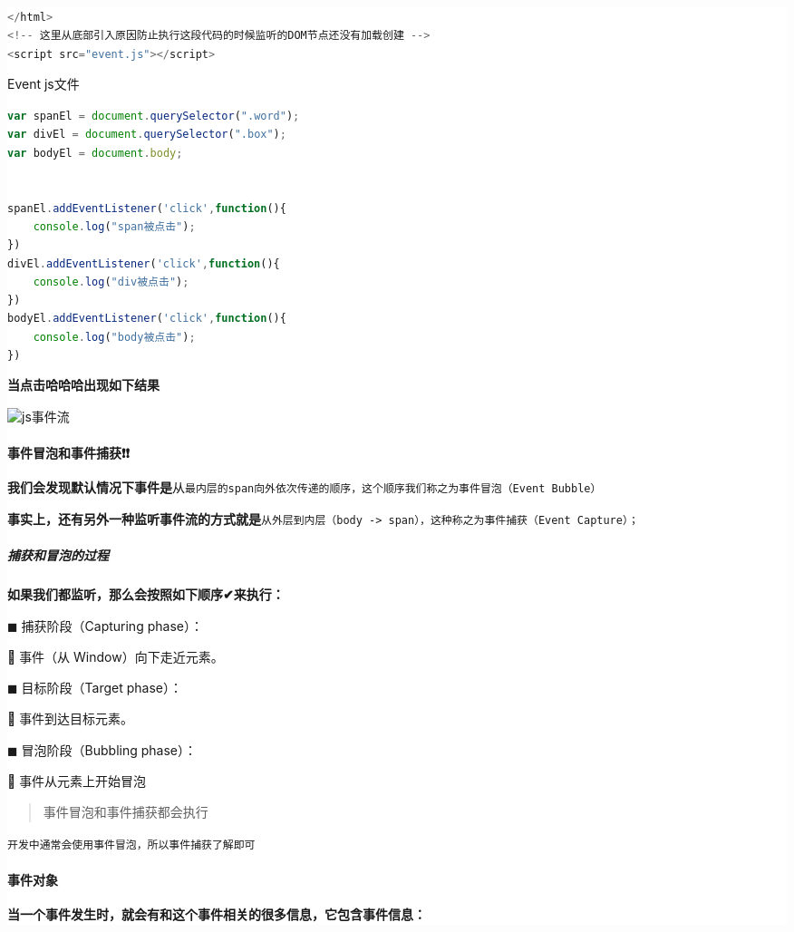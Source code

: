 ```java
</html>
<!-- 这里从底部引入原因防止执行这段代码的时候监听的DOM节点还没有加载创建 -->
<script src="event.js"></script>
```

Event js文件

```javascript
var spanEl = document.querySelector(".word");
var divEl = document.querySelector(".box");
var bodyEl = document.body;


spanEl.addEventListener('click',function(){
    console.log("span被点击");
})
divEl.addEventListener('click',function(){
    console.log("div被点击");
})
bodyEl.addEventListener('click',function(){
    console.log("body被点击");
})
```

**当点击哈哈哈出现如下结果**

![js事件流](https://blog-img-qrx.oss-cn-beijing.aliyuncs.com/share/js%E4%BA%8B%E4%BB%B6%E6%B5%81.PNG)

#### 事件冒泡和事件捕获❗❗

**我们会发现默认情况下事件是**从`最内层的span向外依次传递的顺序，这个顺序我们称之为事件冒泡（Event Bubble）`

**事实上，还有另外一种监听事件流的方式就是**`从外层到内层（body -> span），这种称之为事件捕获（Event Capture）； `

##### **捕获和冒泡的过程**

**如果我们都监听，那么会按照如下顺序✔来执行：**

◼ 捕获阶段（Capturing phase）： 

 事件（从 Window）向下走近元素。

◼ 目标阶段（Target phase）： 

 事件到达目标元素。

◼ 冒泡阶段（Bubbling phase）： 

 事件从元素上开始冒泡

> 事件冒泡和事件捕获都会执行

`开发中通常会使用事件冒泡，所以事件捕获了解即可`

#### 事件对象

**当一个事件发生时，就会有和这个事件相关的很多信息，它包含事件信息：**

